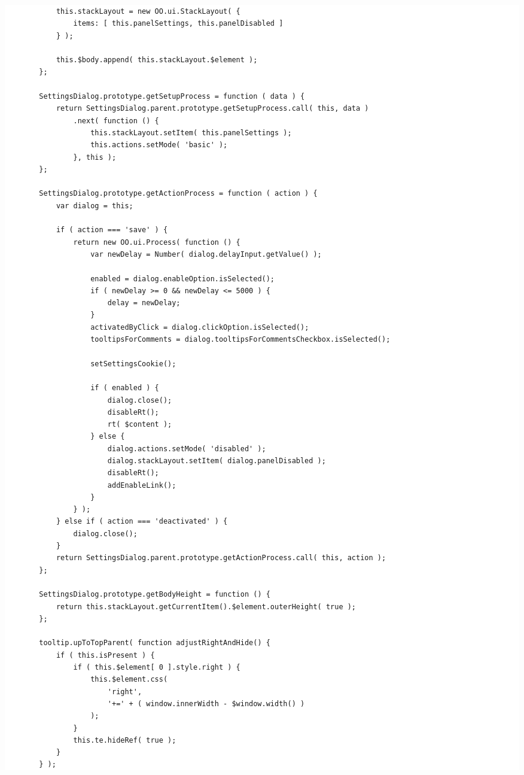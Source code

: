 
				this.stackLayout = new OO.ui.StackLayout( {
					items: [ this.panelSettings, this.panelDisabled ]
				} );

				this.$body.append( this.stackLayout.$element );
			};

			SettingsDialog.prototype.getSetupProcess = function ( data ) {
				return SettingsDialog.parent.prototype.getSetupProcess.call( this, data )
					.next( function () {
						this.stackLayout.setItem( this.panelSettings );
						this.actions.setMode( 'basic' );
					}, this );
			};

			SettingsDialog.prototype.getActionProcess = function ( action ) {
				var dialog = this;

				if ( action === 'save' ) {
					return new OO.ui.Process( function () {
						var newDelay = Number( dialog.delayInput.getValue() );

						enabled = dialog.enableOption.isSelected();
						if ( newDelay >= 0 && newDelay <= 5000 ) {
							delay = newDelay;
						}
						activatedByClick = dialog.clickOption.isSelected();
						tooltipsForComments = dialog.tooltipsForCommentsCheckbox.isSelected();

						setSettingsCookie();

						if ( enabled ) {
							dialog.close();
							disableRt();
							rt( $content );
						} else {
							dialog.actions.setMode( 'disabled' );
							dialog.stackLayout.setItem( dialog.panelDisabled );
							disableRt();
							addEnableLink();
						}
					} );
				} else if ( action === 'deactivated' ) {
					dialog.close();
				}
				return SettingsDialog.parent.prototype.getActionProcess.call( this, action );
			};

			SettingsDialog.prototype.getBodyHeight = function () {
				return this.stackLayout.getCurrentItem().$element.outerHeight( true );
			};

			tooltip.upToTopParent( function adjustRightAndHide() {
				if ( this.isPresent ) {
					if ( this.$element[ 0 ].style.right ) {
						this.$element.css(
							'right',
							'+=' + ( window.innerWidth - $window.width() )
						);
					}
					this.te.hideRef( true );
				}
			} );
